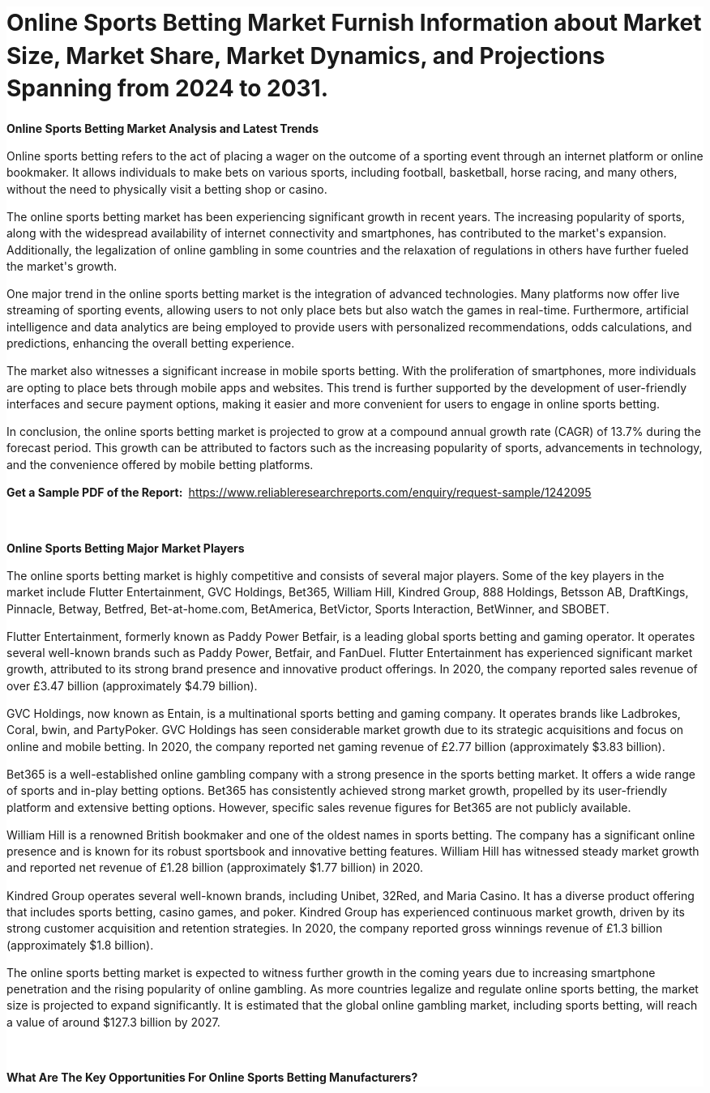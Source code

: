 <p><h1>Online Sports Betting Market Furnish Information about Market Size, Market Share, Market Dynamics, and Projections Spanning from 2024 to 2031.</h1></p><p><strong>Online Sports Betting Market Analysis and Latest Trends</strong></p>
<p><p>Online sports betting refers to the act of placing a wager on the outcome of a sporting event through an internet platform or online bookmaker. It allows individuals to make bets on various sports, including football, basketball, horse racing, and many others, without the need to physically visit a betting shop or casino.</p><p>The online sports betting market has been experiencing significant growth in recent years. The increasing popularity of sports, along with the widespread availability of internet connectivity and smartphones, has contributed to the market's expansion. Additionally, the legalization of online gambling in some countries and the relaxation of regulations in others have further fueled the market's growth.</p><p>One major trend in the online sports betting market is the integration of advanced technologies. Many platforms now offer live streaming of sporting events, allowing users to not only place bets but also watch the games in real-time. Furthermore, artificial intelligence and data analytics are being employed to provide users with personalized recommendations, odds calculations, and predictions, enhancing the overall betting experience.</p><p>The market also witnesses a significant increase in mobile sports betting. With the proliferation of smartphones, more individuals are opting to place bets through mobile apps and websites. This trend is further supported by the development of user-friendly interfaces and secure payment options, making it easier and more convenient for users to engage in online sports betting.</p><p>In conclusion, the online sports betting market is projected to grow at a compound annual growth rate (CAGR) of 13.7% during the forecast period. This growth can be attributed to factors such as the increasing popularity of sports, advancements in technology, and the convenience offered by mobile betting platforms.</p></p>
<p><strong>Get a Sample PDF of the Report:&nbsp;</strong> <a href="https://www.reliableresearchreports.com/enquiry/request-sample/1242095">https://www.reliableresearchreports.com/enquiry/request-sample/1242095</a></p>
<p>&nbsp;</p>
<p><strong>Online Sports Betting Major Market Players</strong></p>
<p><p>The online sports betting market is highly competitive and consists of several major players. Some of the key players in the market include Flutter Entertainment, GVC Holdings, Bet365, William Hill, Kindred Group, 888 Holdings, Betsson AB, DraftKings, Pinnacle, Betway, Betfred, Bet-at-home.com, BetAmerica, BetVictor, Sports Interaction, BetWinner, and SBOBET.</p><p>Flutter Entertainment, formerly known as Paddy Power Betfair, is a leading global sports betting and gaming operator. It operates several well-known brands such as Paddy Power, Betfair, and FanDuel. Flutter Entertainment has experienced significant market growth, attributed to its strong brand presence and innovative product offerings. In 2020, the company reported sales revenue of over £3.47 billion (approximately $4.79 billion).</p><p>GVC Holdings, now known as Entain, is a multinational sports betting and gaming company. It operates brands like Ladbrokes, Coral, bwin, and PartyPoker. GVC Holdings has seen considerable market growth due to its strategic acquisitions and focus on online and mobile betting. In 2020, the company reported net gaming revenue of £2.77 billion (approximately $3.83 billion).</p><p>Bet365 is a well-established online gambling company with a strong presence in the sports betting market. It offers a wide range of sports and in-play betting options. Bet365 has consistently achieved strong market growth, propelled by its user-friendly platform and extensive betting options. However, specific sales revenue figures for Bet365 are not publicly available.</p><p>William Hill is a renowned British bookmaker and one of the oldest names in sports betting. The company has a significant online presence and is known for its robust sportsbook and innovative betting features. William Hill has witnessed steady market growth and reported net revenue of £1.28 billion (approximately $1.77 billion) in 2020.</p><p>Kindred Group operates several well-known brands, including Unibet, 32Red, and Maria Casino. It has a diverse product offering that includes sports betting, casino games, and poker. Kindred Group has experienced continuous market growth, driven by its strong customer acquisition and retention strategies. In 2020, the company reported gross winnings revenue of £1.3 billion (approximately $1.8 billion).</p><p>The online sports betting market is expected to witness further growth in the coming years due to increasing smartphone penetration and the rising popularity of online gambling. As more countries legalize and regulate online sports betting, the market size is projected to expand significantly. It is estimated that the global online gambling market, including sports betting, will reach a value of around $127.3 billion by 2027.</p></p>
<p>&nbsp;</p>
<p><strong>What Are The Key Opportunities For Online Sports Betting Manufacturers?</strong></p>